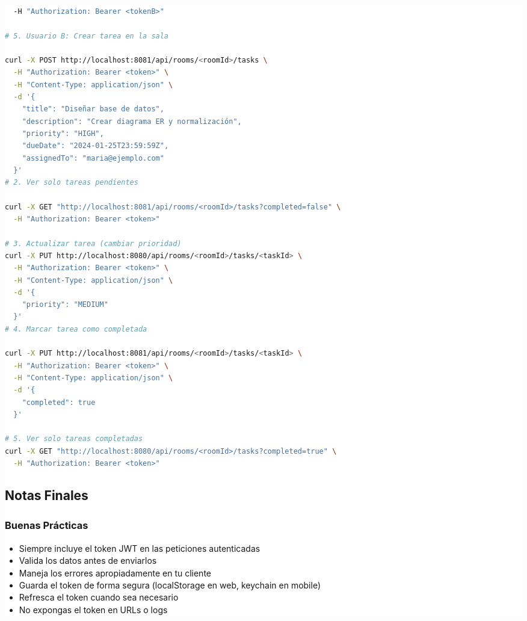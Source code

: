 ```bash
  -H "Authorization: Bearer <tokenB>"

# 5. Usuario B: Crear tarea en la sala

curl -X POST http://localhost:8081/api/rooms/<roomId>/tasks \
  -H "Authorization: Bearer <token>" \
  -H "Content-Type: application/json" \
  -d '{
    "title": "Diseñar base de datos",
    "description": "Crear diagrama ER y normalización",
    "priority": "HIGH",
    "dueDate": "2024-01-25T23:59:59Z",
    "assignedTo": "maria@ejemplo.com"
  }'
# 2. Ver solo tareas pendientes

curl -X GET "http://localhost:8081/api/rooms/<roomId>/tasks?completed=false" \
  -H "Authorization: Bearer <token>"

# 3. Actualizar tarea (cambiar prioridad)
curl -X PUT http://localhost:8080/api/rooms/<roomId>/tasks/<taskId> \
  -H "Authorization: Bearer <token>" \
  -H "Content-Type: application/json" \
  -d '{
    "priority": "MEDIUM"
  }'
# 4. Marcar tarea como completada

curl -X PUT http://localhost:8081/api/rooms/<roomId>/tasks/<taskId> \
  -H "Authorization: Bearer <token>" \
  -H "Content-Type: application/json" \
  -d '{
    "completed": true
  }'

# 5. Ver solo tareas completadas
curl -X GET "http://localhost:8080/api/rooms/<roomId>/tasks?completed=true" \
  -H "Authorization: Bearer <token>"
```

## Notas Finales

### Buenas Prácticas
- Siempre incluye el token JWT en las peticiones autenticadas
- Valida los datos antes de enviarlos
- Maneja los errores apropiadamente en tu cliente
- Guarda el token de forma segura (localStorage en web, keychain en mobile)
- Refresca el token cuando sea necesario
- No expongas el token en URLs o logs
